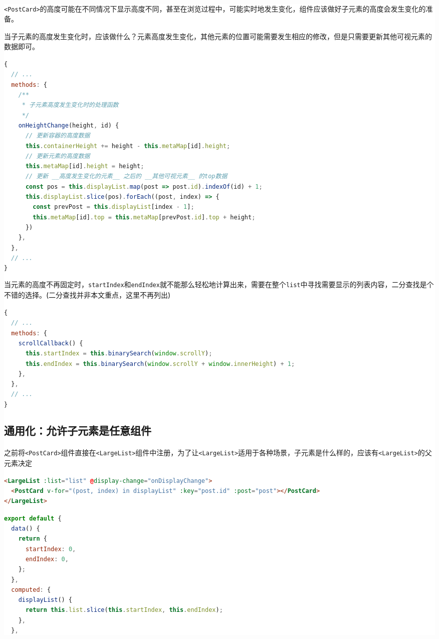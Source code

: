 `<PostCard>`的高度可能在不同情况下显示高度不同，甚至在浏览过程中，可能实时地发生变化，组件应该做好子元素的高度会发生变化的准备。

当子元素的高度发生变化时，应该做什么？元素高度发生变化，其他元素的位置可能需要发生相应的修改，但是只需要更新其他可视元素的数据即可。

```javascript
{
  // ...
  methods: {
    /**
     * 子元素高度发生变化时的处理函数
     */
    onHeightChange(height, id) {
      // 更新容器的高度数据
      this.containerHeight += height - this.metaMap[id].height;
      // 更新元素的高度数据
      this.metaMap[id].height = height;
      // 更新 __高度发生变化的元素__ 之后的 __其他可视元素__ 的top数据
      const pos = this.displayList.map(post => post.id).indexOf(id) + 1;
      this.displayList.slice(pos).forEach((post, index) => {
        const prevPost = this.displayList[index - 1];
        this.metaMap[id].top = this.metaMap[prevPost.id].top + height;
      })
    },
  },
  // ...
}
```

当元素的高度不再固定时，`startIndex`和`endIndex`就不能那么轻松地计算出来，需要在整个`list`中寻找需要显示的列表内容，二分查找是个不错的选择。(二分查找并非本文重点，这里不再列出)

```javascript
{
  // ...
  methods: {
    scrollCallback() {
      this.startIndex = this.binarySearch(window.scrollY);
      this.endIndex = this.binarySearch(window.scrollY + window.innerHeight) + 1;
    },
  },
  // ...
}
```

## 通用化：允许子元素是任意组件

之前将`<PostCard>`组件直接在`<LargeList>`组件中注册，为了让`<LargeList>`适用于各种场景，子元素是什么样的，应该有`<LargeList>`的父元素决定

```html
<LargeList :list="list" @display-change="onDisplayChange">
  <PostCard v-for="(post, index) in displayList" :key="post.id" :post="post"></PostCard>
</LargeList>
```

```javascript
export default {
  data() {
    return {
      startIndex: 0,
      endIndex: 0,
    };
  },
  computed: {
    displayList() {
      return this.list.slice(this.startIndex, this.endIndex);
    },
  },
```